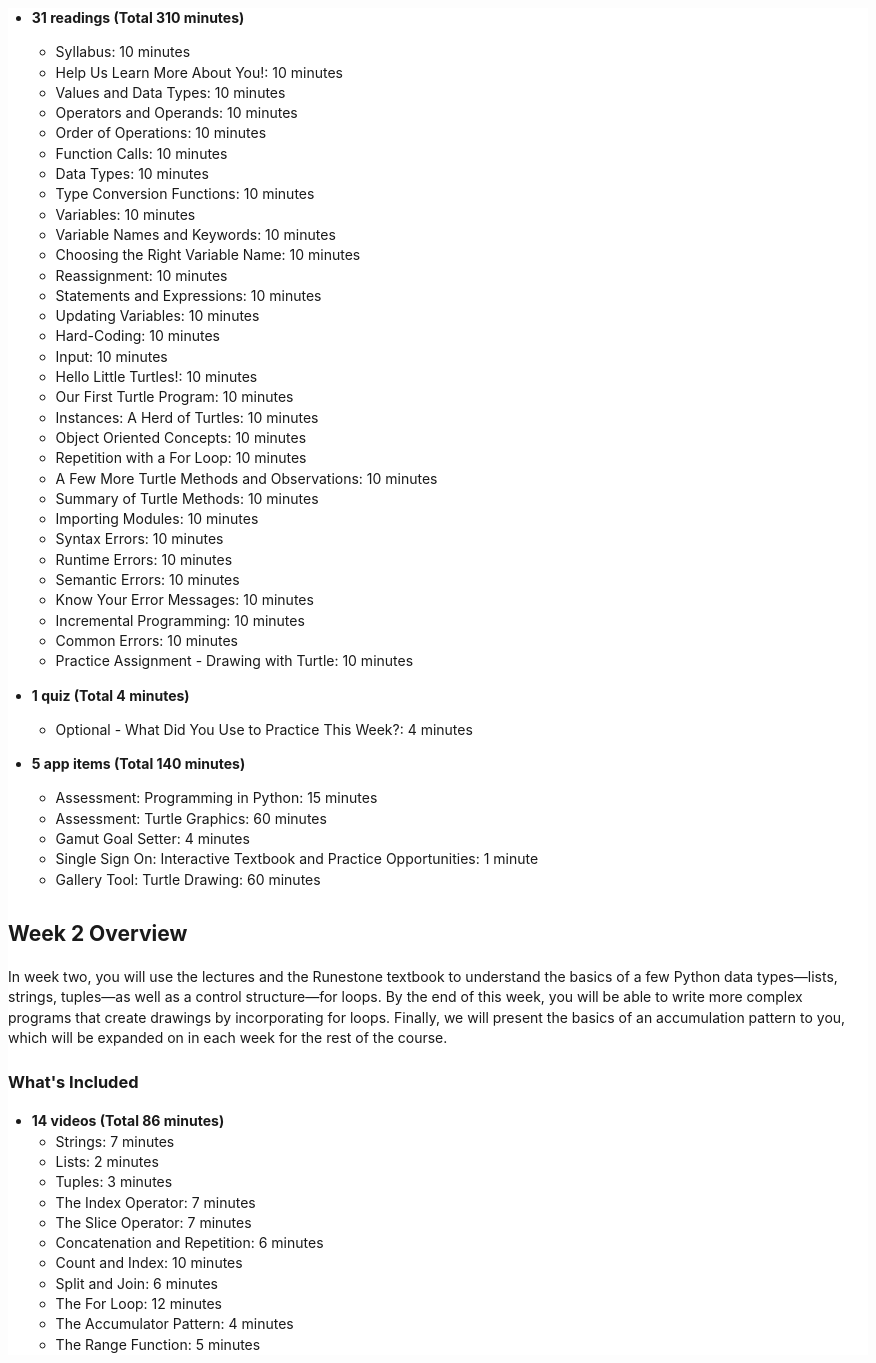- **31 readings (Total 310 minutes)**
  - Syllabus: 10 minutes
  - Help Us Learn More About You!: 10 minutes
  - Values and Data Types: 10 minutes
  - Operators and Operands: 10 minutes
  - Order of Operations: 10 minutes
  - Function Calls: 10 minutes
  - Data Types: 10 minutes
  - Type Conversion Functions: 10 minutes
  - Variables: 10 minutes
  - Variable Names and Keywords: 10 minutes
  - Choosing the Right Variable Name: 10 minutes
  - Reassignment: 10 minutes
  - Statements and Expressions: 10 minutes
  - Updating Variables: 10 minutes
  - Hard-Coding: 10 minutes
  - Input: 10 minutes
  - Hello Little Turtles!: 10 minutes
  - Our First Turtle Program: 10 minutes
  - Instances: A Herd of Turtles: 10 minutes
  - Object Oriented Concepts: 10 minutes
  - Repetition with a For Loop: 10 minutes
  - A Few More Turtle Methods and Observations: 10 minutes
  - Summary of Turtle Methods: 10 minutes
  - Importing Modules: 10 minutes
  - Syntax Errors: 10 minutes
  - Runtime Errors: 10 minutes
  - Semantic Errors: 10 minutes
  - Know Your Error Messages: 10 minutes
  - Incremental Programming: 10 minutes
  - Common Errors: 10 minutes
  - Practice Assignment - Drawing with Turtle: 10 minutes

- **1 quiz (Total 4 minutes)**
  - Optional - What Did You Use to Practice This Week?: 4 minutes

- **5 app items (Total 140 minutes)**
  - Assessment: Programming in Python: 15 minutes
  - Assessment: Turtle Graphics: 60 minutes
  - Gamut Goal Setter: 4 minutes
  - Single Sign On: Interactive Textbook and Practice Opportunities: 1 minute
  - Gallery Tool: Turtle Drawing: 60 minutes

## Week 2 Overview

In week two, you will use the lectures and the Runestone textbook to understand the basics of a few Python data types—lists, strings, tuples—as well as a control structure—for loops. By the end of this week, you will be able to write more complex programs that create drawings by incorporating for loops. Finally, we will present the basics of an accumulation pattern to you, which will be expanded on in each week for the rest of the course.

### What's Included
- **14 videos (Total 86 minutes)**
  - Strings: 7 minutes
  - Lists: 2 minutes
  - Tuples: 3 minutes
  - The Index Operator: 7 minutes
  - The Slice Operator: 7 minutes
  - Concatenation and Repetition: 6 minutes
  - Count and Index: 10 minutes
  - Split and Join: 6 minutes
  - The For Loop: 12 minutes
  - The Accumulator Pattern: 4 minutes
  - The Range Function: 5 minutes